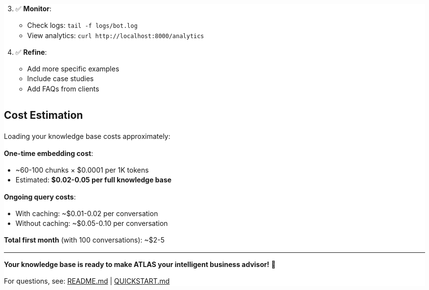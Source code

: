 3. ✅ **Monitor**:
   - Check logs: `tail -f logs/bot.log`
   - View analytics: `curl http://localhost:8000/analytics`

4. ✅ **Refine**:
   - Add more specific examples
   - Include case studies
   - Add FAQs from clients

## Cost Estimation

Loading your knowledge base costs approximately:

**One-time embedding cost**:
- ~60-100 chunks × $0.0001 per 1K tokens
- Estimated: **$0.02-0.05 per full knowledge base**

**Ongoing query costs**:
- With caching: ~$0.01-0.02 per conversation
- Without caching: ~$0.05-0.10 per conversation

**Total first month** (with 100 conversations): ~$2-5

---

**Your knowledge base is ready to make ATLAS your intelligent business advisor!** 🚀

For questions, see: [README.md](README.md) | [QUICKSTART.md](QUICKSTART.md)
